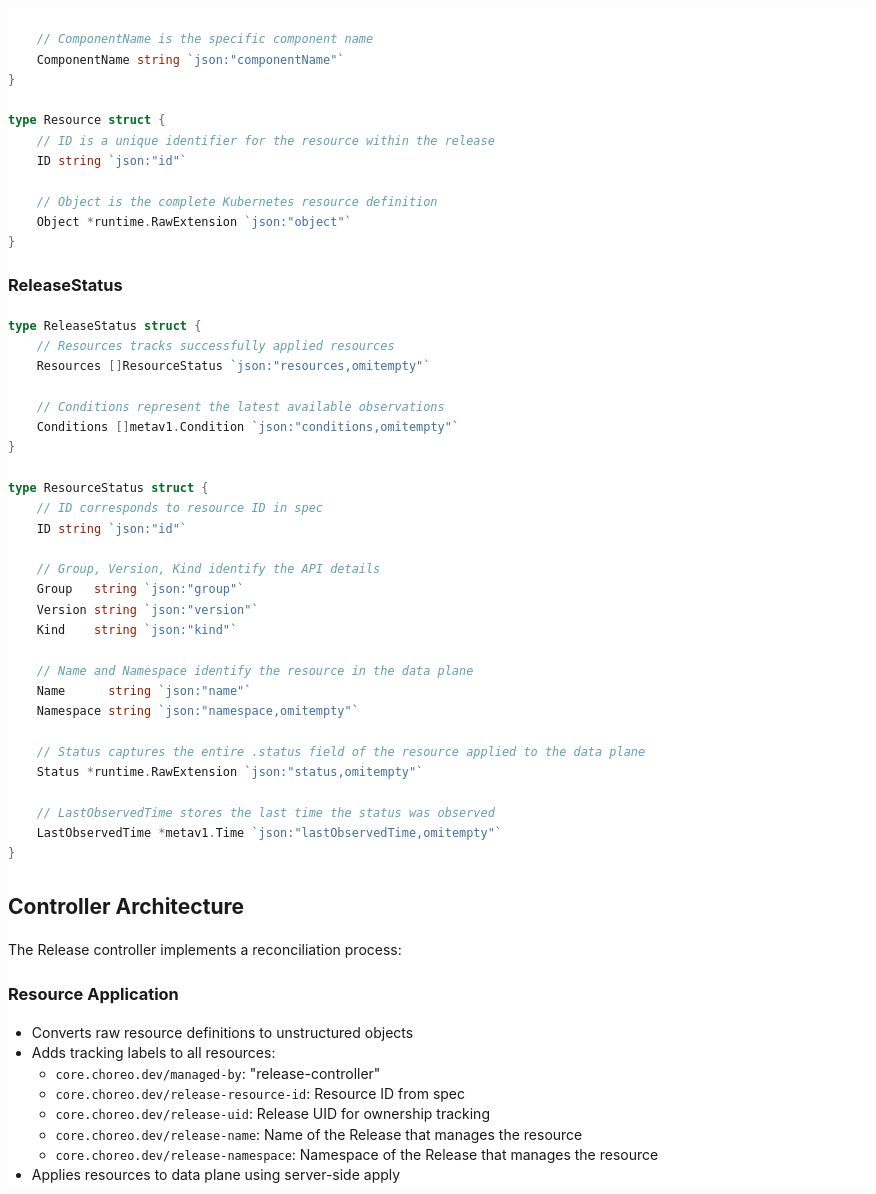 ```go
    
    // ComponentName is the specific component name
    ComponentName string `json:"componentName"`
}

type Resource struct {
    // ID is a unique identifier for the resource within the release
    ID string `json:"id"`
    
    // Object is the complete Kubernetes resource definition
    Object *runtime.RawExtension `json:"object"`
}
```

### ReleaseStatus

```go
type ReleaseStatus struct {
    // Resources tracks successfully applied resources
    Resources []ResourceStatus `json:"resources,omitempty"`
    
    // Conditions represent the latest available observations
    Conditions []metav1.Condition `json:"conditions,omitempty"`
}

type ResourceStatus struct {
    // ID corresponds to resource ID in spec
    ID string `json:"id"`
    
    // Group, Version, Kind identify the API details
    Group   string `json:"group"`
    Version string `json:"version"`
    Kind    string `json:"kind"`
    
    // Name and Namespace identify the resource in the data plane
    Name      string `json:"name"`
    Namespace string `json:"namespace,omitempty"`
    
    // Status captures the entire .status field of the resource applied to the data plane
    Status *runtime.RawExtension `json:"status,omitempty"`
    
    // LastObservedTime stores the last time the status was observed
    LastObservedTime *metav1.Time `json:"lastObservedTime,omitempty"`
}
```

## Controller Architecture

The Release controller implements a reconciliation process:

### Resource Application
- Converts raw resource definitions to unstructured objects
- Adds tracking labels to all resources:
  - `core.choreo.dev/managed-by`: "release-controller"
  - `core.choreo.dev/release-resource-id`: Resource ID from spec
  - `core.choreo.dev/release-uid`: Release UID for ownership tracking
  - `core.choreo.dev/release-name`: Name of the Release that manages the resource
  - `core.choreo.dev/release-namespace`: Namespace of the Release that manages the resource
- Applies resources to data plane using server-side apply
